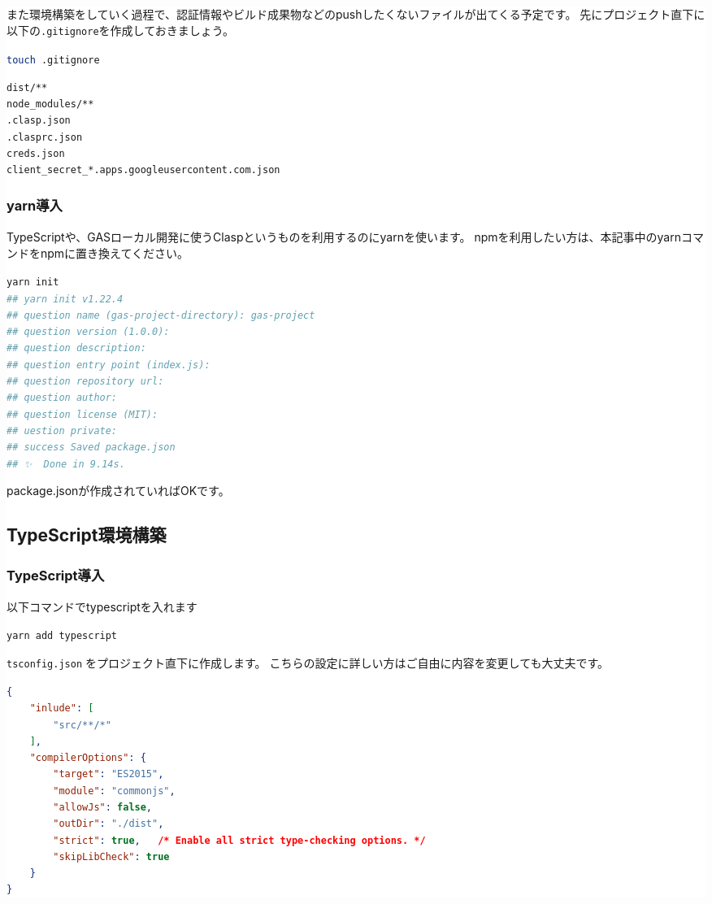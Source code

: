また環境構築をしていく過程で、認証情報やビルド成果物などのpushしたくないファイルが出てくる予定です。
先にプロジェクト直下に以下の`.gitignore`を作成しておきましょう。
```sh
touch .gitignore
```

```sh:gitignore
dist/**
node_modules/**
.clasp.json
.clasprc.json
creds.json
client_secret_*.apps.googleusercontent.com.json
```

### yarn導入
TypeScriptや、GASローカル開発に使うClaspというものを利用するのにyarnを使います。
npmを利用したい方は、本記事中のyarnコマンドをnpmに置き換えてください。
```sh
yarn init
## yarn init v1.22.4
## question name (gas-project-directory): gas-project 
## question version (1.0.0): 
## question description: 
## question entry point (index.js): 
## question repository url: 
## question author: 
## question license (MIT): 
## uestion private: 
## success Saved package.json
## ✨  Done in 9.14s.
```
package.jsonが作成されていればOKです。


## TypeScript環境構築
### TypeScript導入
以下コマンドでtypescriptを入れます
```sh
yarn add typescript
```

 `tsconfig.json` をプロジェクト直下に作成します。
こちらの設定に詳しい方はご自由に内容を変更しても大丈夫です。
```json:tsconfig.json
{
    "inlude": [
        "src/**/*"
    ],
    "compilerOptions": {
        "target": "ES2015",
        "module": "commonjs",
        "allowJs": false,
        "outDir": "./dist",
        "strict": true,   /* Enable all strict type-checking options. */
        "skipLibCheck": true
    }
}
```
